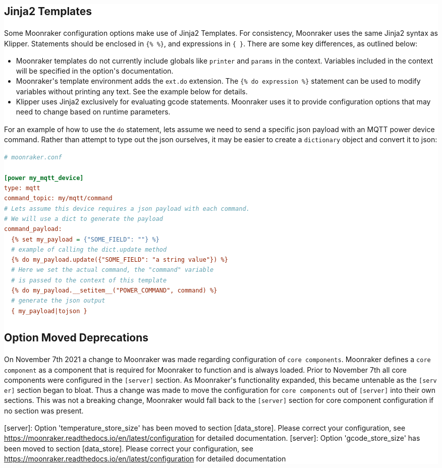 
## Jinja2 Templates

Some Moonraker configuration options make use of Jinja2 Templates.  For
consistency, Moonraker uses the same Jinja2 syntax as Klipper. Statements
should be enclosed in `{% %}`, and expressions in `{ }`.  There are some
key differences, as outlined below:

- Moonraker templates do not currently include globals like
 `printer` and `params` in the context.  Variables included in the
 context will be specified in the option's documentation.
- Moonraker's template environment adds the `ext.do` extension.  The
  `{% do expression %}` statement can be used to modify variables without
  printing any text.  See the example below for details.
- Klipper uses Jinja2 exclusively for evaluating gcode statements.  Moonraker
  uses it to provide configuration options that may need to change based on
  runtime parameters.

For an example of how to use the `do` statement, lets assume we need to
send a specific json payload with an MQTT power device command.  Rather
than attempt to type out the json ourselves, it may be easier to create
a `dictionary` object and convert it to json:
```ini
# moonraker.conf

[power my_mqtt_device]
type: mqtt
command_topic: my/mqtt/command
# Lets assume this device requires a json payload with each command.
# We will use a dict to generate the payload
command_payload:
  {% set my_payload = {"SOME_FIELD": ""} %}
  # example of calling the dict.update method
  {% do my_payload.update({"SOME_FIELD": "a string value"}) %}
  # Here we set the actual command, the "command" variable
  # is passed to the context of this template
  {% do my_payload.__setitem__("POWER_COMMAND", command) %}
  # generate the json output
  { my_payload|tojson }
```
## Option Moved Deprecations

On November 7th 2021 a change to Moonraker was made regarding configuration of
`core components`.  Moonraker defines a `core component` as a component that
is required for Moonraker to function and is always loaded.  Prior to November
7th all core components were configured in the `[server]` section.  As
Moonraker's functionality expanded, this became untenable as the `[server]`
section began to bloat.  Thus a change was made to move the configuration
for `core components` out of `[server]` into their own sections.  This was
not a breaking change, Moonraker would fall back to the `[server]` section
for core component configuration if no section was present.


[server]: Option 'temperature_store_size' has been moved to section [data_store]. Please correct your configuration, see https://moonraker.readthedocs.io/en/latest/configuration for detailed documentation.
[server]: Option 'gcode_store_size' has been moved to section [data_store]. Please correct your configuration, see https://moonraker.readthedocs.io/en/latest/configuration for detailed documentation